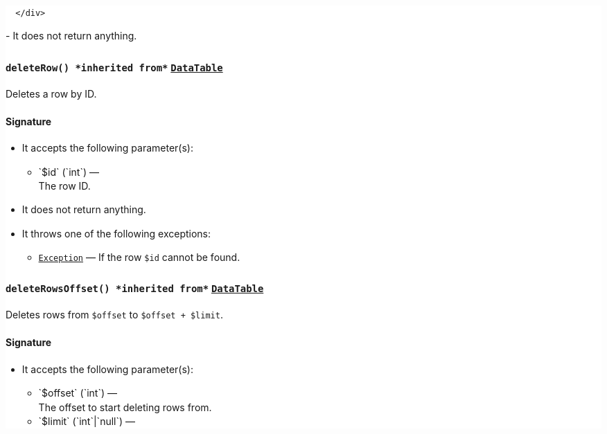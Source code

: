       </div>
   </li>
   </ul>
- It does not return anything.

<a name="deleterow" id="deleterow"></a>
<a name="deleteRow" id="deleteRow"></a>
### `deleteRow() *inherited from*` [`DataTable`](../../Piwik/DataTable.md)
Deletes a row by ID.

#### Signature

-  It accepts the following parameter(s):

   <ul>
   <li>
      <div markdown="1" class="parameter">
      `$id` (`int`) &mdash;

      <div markdown="1" class="param-desc"> The row ID.</div>

      <div style="clear:both;"/>

      </div>
   </li>
   </ul>
- It does not return anything.
- It throws one of the following exceptions:
    - [`Exception`](http://php.net/class.Exception) &mdash; If the row `$id` cannot be found.

<a name="deleterowsoffset" id="deleterowsoffset"></a>
<a name="deleteRowsOffset" id="deleteRowsOffset"></a>
### `deleteRowsOffset() *inherited from*` [`DataTable`](../../Piwik/DataTable.md)
Deletes rows from `$offset` to `$offset + $limit`.

#### Signature

-  It accepts the following parameter(s):

   <ul>
   <li>
      <div markdown="1" class="parameter">
      `$offset` (`int`) &mdash;

      <div markdown="1" class="param-desc"> The offset to start deleting rows from.</div>

      <div style="clear:both;"/>

      </div>
   </li>
   <li>
      <div markdown="1" class="parameter">
      `$limit` (`int`|`null`) &mdash;
